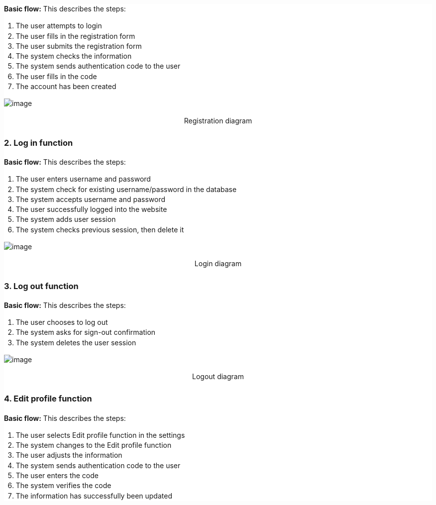 **Basic flow:**
This describes the steps:

1. The user attempts to login
2. The user fills in the registration form
3. The user submits the registration form
4. The system checks the information
5. The system sends authentication code to the user
6. The user fills in the code
7. The account has been created

![image](User/Export/1.Registration.png)
<p style align="center"> Registration diagram </p>

### 2. Log in function

**Basic flow:**
This describes the steps:

1. The user enters username and password
2. The system check for existing username/password in the database
3. The system accepts username and password
4. The user successfully logged into the website
5. The system adds user session
6. The system checks previous session, then delete it

![image](User/Export/2.Login.png)
<p style align="center"> Login diagram </p>

### 3. Log out function

**Basic flow:**
This describes the steps:

1. The user chooses to log out
2. The system asks for sign-out confirmation
3. The system deletes the user session

![image](User/Export/3.Logout.png)
<p style align="center"> Logout diagram </p>

### 4. Edit profile function

**Basic flow:**
This describes the steps:

1. The user selects Edit profile function in the settings
2. The system changes to the Edit profile function
3. The user adjusts the information
4. The system sends authentication code to the user
5. The user enters the code
6. The system verifies the code
7. The information has successfully been updated
